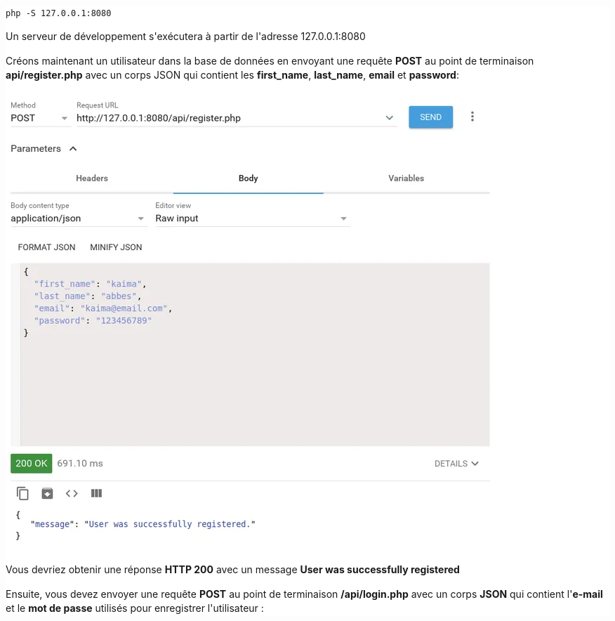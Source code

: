     php -S 127.0.0.1:8080

Un serveur de développement s'exécutera à partir de l'adresse 127.0.0.1:8080

Créons maintenant un utilisateur dans la base de données en envoyant une requête **POST** au point de terminaison **api/register.php** avec un corps JSON qui contient les **first_name**, **last_name**, **email** et **password**:

![authentification PHP JWT](authentification_PHP_JWT001.png)

Vous devriez obtenir une réponse **HTTP 200** avec un message **User was successfully registered**

Ensuite, vous devez envoyer une requête **POST** au point de terminaison **/api/login.php** avec un corps **JSON** qui contient l'**e-mail** et le **mot de passe** utilisés pour enregistrer l'utilisateur :
